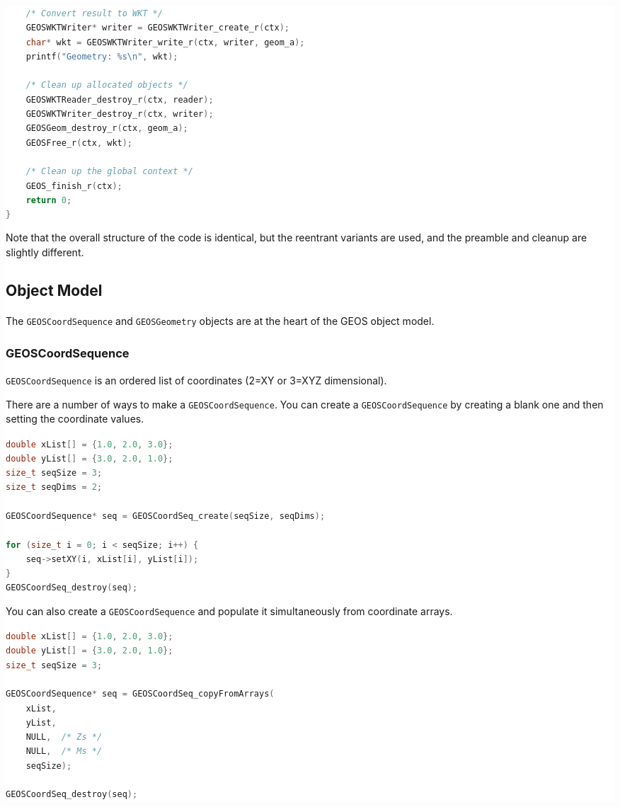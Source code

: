 ```c
    /* Convert result to WKT */
    GEOSWKTWriter* writer = GEOSWKTWriter_create_r(ctx);
    char* wkt = GEOSWKTWriter_write_r(ctx, writer, geom_a);
    printf("Geometry: %s\n", wkt);

    /* Clean up allocated objects */
    GEOSWKTReader_destroy_r(ctx, reader);
    GEOSWKTWriter_destroy_r(ctx, writer);
    GEOSGeom_destroy_r(ctx, geom_a);
    GEOSFree_r(ctx, wkt);

    /* Clean up the global context */
    GEOS_finish_r(ctx);
    return 0;
}
```

Note that the overall structure of the code is identical, but the reentrant variants are used, and the preamble and cleanup are slightly different.

## Object Model

The `GEOSCoordSequence` and `GEOSGeometry` objects are at the heart of the GEOS object model.

### GEOSCoordSequence

`GEOSCoordSequence` is an ordered list of coordinates (2=XY or 3=XYZ dimensional).

There are a number of ways to make a `GEOSCoordSequence`.  You can create a `GEOSCoordSequence` by creating a blank one and then setting the coordinate values.

```c
double xList[] = {1.0, 2.0, 3.0};
double yList[] = {3.0, 2.0, 1.0};
size_t seqSize = 3;
size_t seqDims = 2;

GEOSCoordSequence* seq = GEOSCoordSeq_create(seqSize, seqDims);

for (size_t i = 0; i < seqSize; i++) {
    seq->setXY(i, xList[i], yList[i]);
}
GEOSCoordSeq_destroy(seq);
```

You can also create a `GEOSCoordSequence` and populate it simultaneously from coordinate arrays.

```c
double xList[] = {1.0, 2.0, 3.0};
double yList[] = {3.0, 2.0, 1.0};
size_t seqSize = 3;

GEOSCoordSequence* seq = GEOSCoordSeq_copyFromArrays(
    xList,
    yList,
    NULL,  /* Zs */
    NULL,  /* Ms */
    seqSize);

GEOSCoordSeq_destroy(seq);
```

